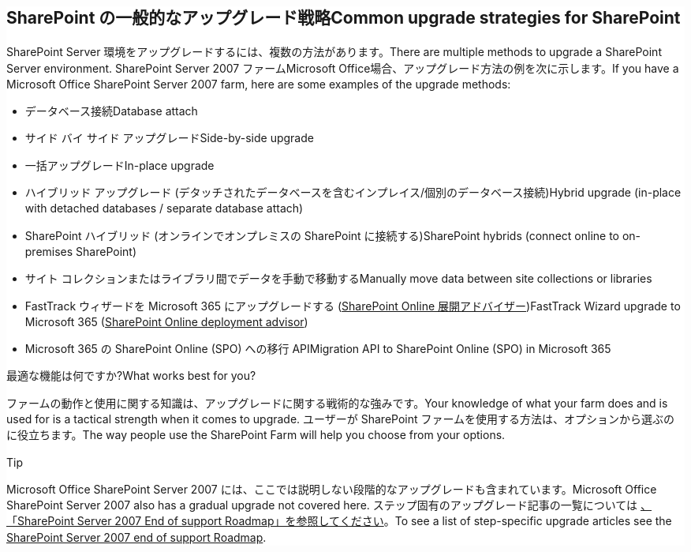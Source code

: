 ## <a name="common-upgrade-strategies-for-sharepoint"></a><span data-ttu-id="5df5f-108">SharePoint の一般的なアップグレード戦略</span><span class="sxs-lookup"><span data-stu-id="5df5f-108">Common upgrade strategies for SharePoint</span></span>

<span data-ttu-id="5df5f-109">SharePoint Server 環境をアップグレードするには、複数の方法があります。</span><span class="sxs-lookup"><span data-stu-id="5df5f-109">There are multiple methods to upgrade a SharePoint Server environment.</span></span> <span data-ttu-id="5df5f-110">SharePoint Server 2007 ファームMicrosoft Office場合、アップグレード方法の例を次に示します。</span><span class="sxs-lookup"><span data-stu-id="5df5f-110">If you have a Microsoft Office SharePoint Server 2007 farm, here are some examples of the upgrade methods:</span></span>
  
- <span data-ttu-id="5df5f-111">データベース接続</span><span class="sxs-lookup"><span data-stu-id="5df5f-111">Database attach</span></span>
    
- <span data-ttu-id="5df5f-112">サイド バイ サイド アップグレード</span><span class="sxs-lookup"><span data-stu-id="5df5f-112">Side-by-side upgrade</span></span>
    
- <span data-ttu-id="5df5f-113">一括アップグレード</span><span class="sxs-lookup"><span data-stu-id="5df5f-113">In-place upgrade</span></span>
    
- <span data-ttu-id="5df5f-114">ハイブリッド アップグレード (デタッチされたデータベースを含むインプレイス/個別のデータベース接続)</span><span class="sxs-lookup"><span data-stu-id="5df5f-114">Hybrid upgrade (in-place with detached databases / separate database attach)</span></span>
    
- <span data-ttu-id="5df5f-115">SharePoint ハイブリッド (オンラインでオンプレミスの SharePoint に接続する)</span><span class="sxs-lookup"><span data-stu-id="5df5f-115">SharePoint hybrids (connect online to on-premises SharePoint)</span></span>
    
- <span data-ttu-id="5df5f-116">サイト コレクションまたはライブラリ間でデータを手動で移動する</span><span class="sxs-lookup"><span data-stu-id="5df5f-116">Manually move data between site collections or libraries</span></span>
    
- <span data-ttu-id="5df5f-117">FastTrack ウィザードを Microsoft 365 にアップグレードする ([SharePoint Online 展開アドバイザー](https://aka.ms/spoguidance))</span><span class="sxs-lookup"><span data-stu-id="5df5f-117">FastTrack Wizard upgrade to Microsoft 365 ([SharePoint Online deployment advisor](https://aka.ms/spoguidance))</span></span>
    
- <span data-ttu-id="5df5f-118">Microsoft 365 の SharePoint Online (SPO) への移行 API</span><span class="sxs-lookup"><span data-stu-id="5df5f-118">Migration API to SharePoint Online (SPO) in Microsoft 365</span></span>
    
<span data-ttu-id="5df5f-119">最適な機能は何ですか?</span><span class="sxs-lookup"><span data-stu-id="5df5f-119">What works best for you?</span></span>
  
<span data-ttu-id="5df5f-120">ファームの動作と使用に関する知識は、アップグレードに関する戦術的な強みです。</span><span class="sxs-lookup"><span data-stu-id="5df5f-120">Your knowledge of what your farm does and is used for is a tactical strength when it comes to upgrade.</span></span> <span data-ttu-id="5df5f-121">ユーザーが SharePoint ファームを使用する方法は、オプションから選ぶのに役立ちます。</span><span class="sxs-lookup"><span data-stu-id="5df5f-121">The way people use the SharePoint Farm will help you choose from your options.</span></span>
  
> [!TIP]
> <span data-ttu-id="5df5f-122">Microsoft Office SharePoint Server 2007 には、ここでは説明しない段階的なアップグレードも含まれています。</span><span class="sxs-lookup"><span data-stu-id="5df5f-122">Microsoft Office SharePoint Server 2007 also has a gradual upgrade not covered here.</span></span> <span data-ttu-id="5df5f-123">ステップ固有のアップグレード記事の一覧については [、「SharePoint Server 2007 End of support Roadmap」を参照してください](sharepoint-2007-end-of-support.md)。</span><span class="sxs-lookup"><span data-stu-id="5df5f-123">To see a list of step-specific upgrade articles see the [SharePoint Server 2007 end of support Roadmap](sharepoint-2007-end-of-support.md).</span></span> 
  